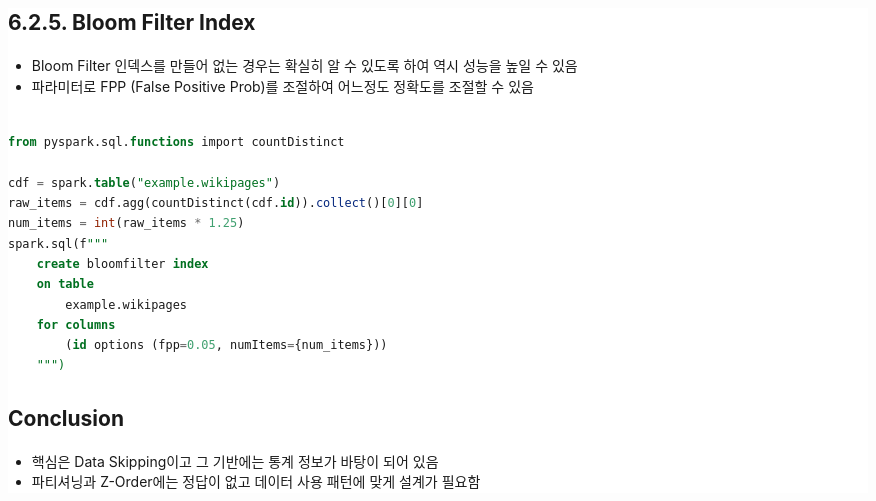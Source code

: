 ## 6.2.5. Bloom Filter Index

- Bloom Filter 인덱스를 만들어 없는 경우는 확실히 알 수 있도록 하여 역시 성능을 높일 수 있음
- 파라미터로 FPP (False Positive Prob)를 조절하여 어느정도 정확도를 조절할 수 있음

```sql

from pyspark.sql.functions import countDistinct

cdf = spark.table("example.wikipages")
raw_items = cdf.agg(countDistinct(cdf.id)).collect()[0][0]
num_items = int(raw_items * 1.25)
spark.sql(f"""
    create bloomfilter index
    on table
        example.wikipages
    for columns
        (id options (fpp=0.05, numItems={num_items}))
    """)
```

## Conclusion

- 핵심은 Data Skipping이고 그 기반에는 통계 정보가 바탕이 되어 있음
- 파티셔닝과 Z-Order에는 정답이 없고 데이터 사용 패턴에 맞게 설계가 필요함
